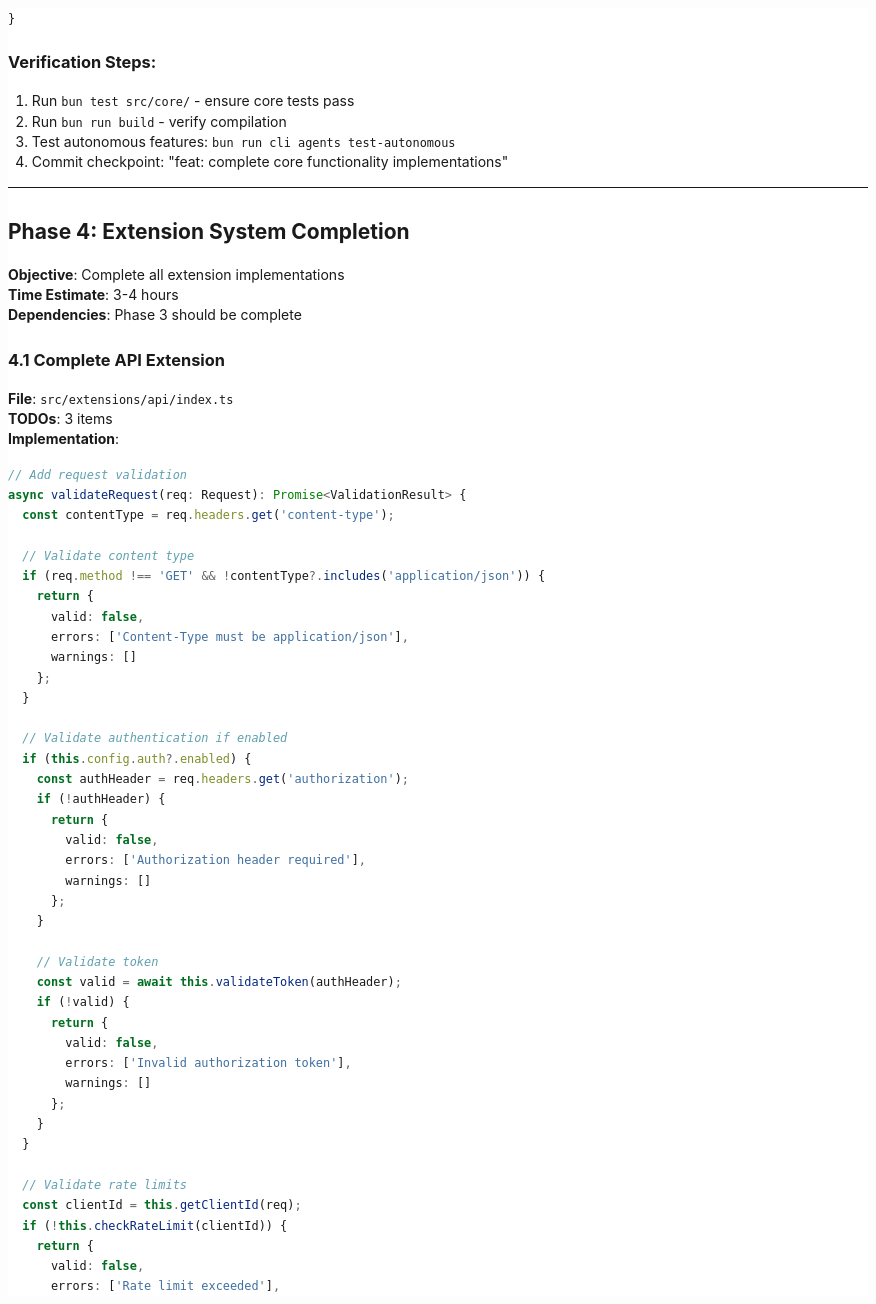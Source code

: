 ```typescript
}
```

### Verification Steps:
1. Run `bun test src/core/` - ensure core tests pass
2. Run `bun run build` - verify compilation
3. Test autonomous features: `bun run cli agents test-autonomous`
4. Commit checkpoint: "feat: complete core functionality implementations"

---

## Phase 4: Extension System Completion
**Objective**: Complete all extension implementations  
**Time Estimate**: 3-4 hours  
**Dependencies**: Phase 3 should be complete

### 4.1 Complete API Extension
**File**: `src/extensions/api/index.ts`  
**TODOs**: 3 items  
**Implementation**:
```typescript
// Add request validation
async validateRequest(req: Request): Promise<ValidationResult> {
  const contentType = req.headers.get('content-type');
  
  // Validate content type
  if (req.method !== 'GET' && !contentType?.includes('application/json')) {
    return {
      valid: false,
      errors: ['Content-Type must be application/json'],
      warnings: []
    };
  }
  
  // Validate authentication if enabled
  if (this.config.auth?.enabled) {
    const authHeader = req.headers.get('authorization');
    if (!authHeader) {
      return {
        valid: false,
        errors: ['Authorization header required'],
        warnings: []
      };
    }
    
    // Validate token
    const valid = await this.validateToken(authHeader);
    if (!valid) {
      return {
        valid: false,
        errors: ['Invalid authorization token'],
        warnings: []
      };
    }
  }
  
  // Validate rate limits
  const clientId = this.getClientId(req);
  if (!this.checkRateLimit(clientId)) {
    return {
      valid: false,
      errors: ['Rate limit exceeded'],
```

[key: string]: any,
[key: string]: any;